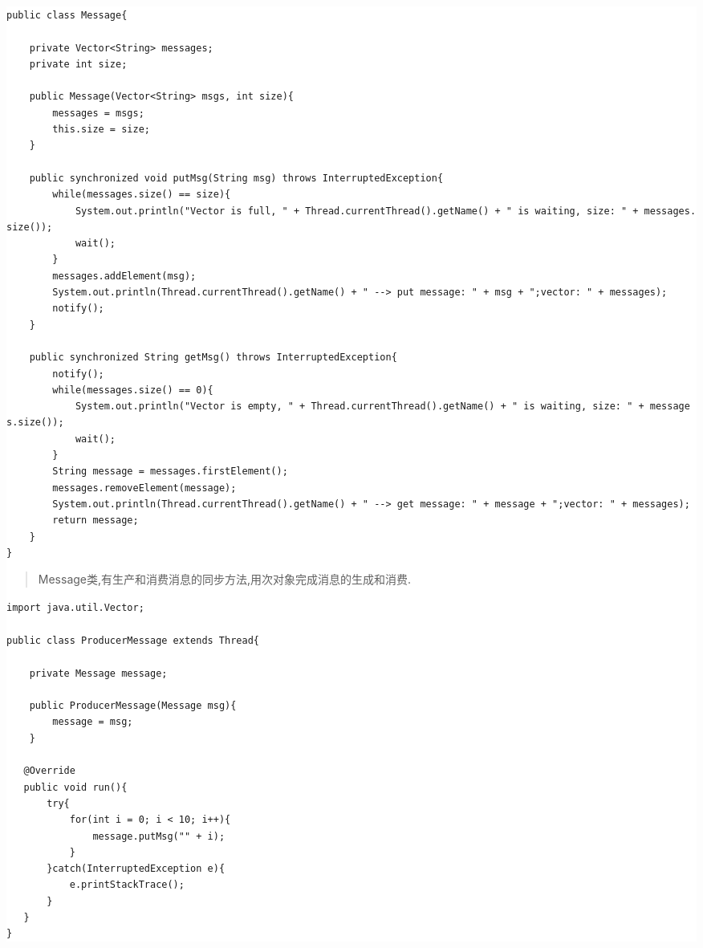     public class Message{

        private Vector<String> messages;
        private int size;

        public Message(Vector<String> msgs, int size){
            messages = msgs;
            this.size = size;
        }

        public synchronized void putMsg(String msg) throws InterruptedException{ 
            while(messages.size() == size){
                System.out.println("Vector is full, " + Thread.currentThread().getName() + " is waiting, size: " + messages.size());
                wait();
            }
            messages.addElement(msg);
            System.out.println(Thread.currentThread().getName() + " --> put message: " + msg + ";vector: " + messages);
            notify();
        }

        public synchronized String getMsg() throws InterruptedException{
            notify();
            while(messages.size() == 0){
                System.out.println("Vector is empty, " + Thread.currentThread().getName() + " is waiting, size: " + messages.size());
                wait();
            }
            String message = messages.firstElement();
            messages.removeElement(message);
            System.out.println(Thread.currentThread().getName() + " --> get message: " + message + ";vector: " + messages);
            return message;
        }
    }

> Message类,有生产和消费消息的同步方法,用次对象完成消息的生成和消费.

    import java.util.Vector;

    public class ProducerMessage extends Thread{
        
        private Message message;

        public ProducerMessage(Message msg){
            message = msg;
        }

       @Override 
       public void run(){
           try{
               for(int i = 0; i < 10; i++){
                   message.putMsg("" + i);
               }
           }catch(InterruptedException e){
               e.printStackTrace();
           }
       }
    }
